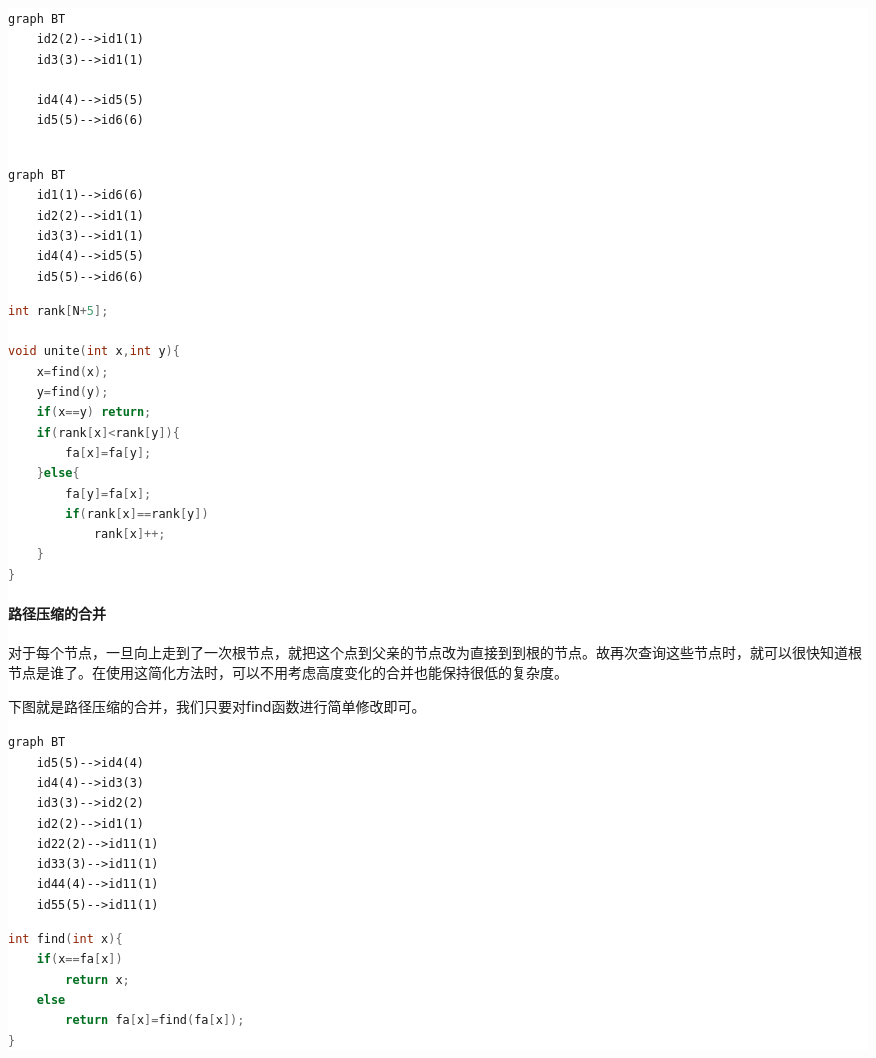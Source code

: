 ```mermaid
graph BT
    id2(2)-->id1(1)
    id3(3)-->id1(1)

    id4(4)-->id5(5)
    id5(5)-->id6(6)


```
```mermaid
graph BT
    id1(1)-->id6(6)
    id2(2)-->id1(1)
    id3(3)-->id1(1)
    id4(4)-->id5(5)
    id5(5)-->id6(6)
```
```c++
int rank[N+5];

void unite(int x,int y){
    x=find(x);
    y=find(y);
    if(x==y) return;
    if(rank[x]<rank[y]){
        fa[x]=fa[y];
    }else{
        fa[y]=fa[x];
        if(rank[x]==rank[y])
            rank[x]++;
    }
}
```

#### 路径压缩的合并
对于每个节点，一旦向上走到了一次根节点，就把这个点到父亲的节点改为直接到到根的节点。故再次查询这些节点时，就可以很快知道根节点是谁了。在使用这简化方法时，可以不用考虑高度变化的合并也能保持很低的复杂度。

下图就是路径压缩的合并，我们只要对find函数进行简单修改即可。
```mermaid
graph BT
    id5(5)-->id4(4)
    id4(4)-->id3(3)
    id3(3)-->id2(2)
    id2(2)-->id1(1)
    id22(2)-->id11(1)
    id33(3)-->id11(1)
    id44(4)-->id11(1)
    id55(5)-->id11(1)
```
```c++
int find(int x){
    if(x==fa[x])
        return x;
    else
        return fa[x]=find(fa[x]);
}
```
